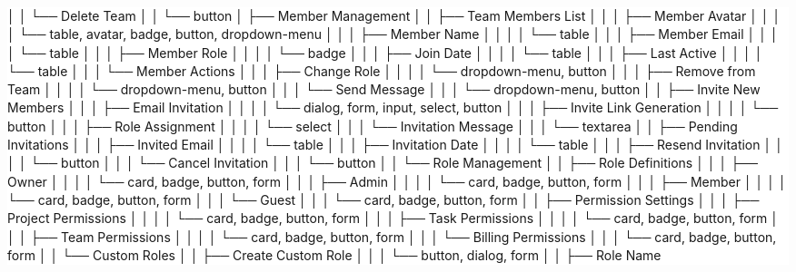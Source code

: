 │   │       └── Delete Team
│   │           └── button
│   ├── Member Management
│   │   ├── Team Members List
│   │   │   ├── Member Avatar
│   │   │   │   └── table, avatar, badge, button, dropdown-menu
│   │   │   ├── Member Name
│   │   │   │   └── table
│   │   │   ├── Member Email
│   │   │   │   └── table
│   │   │   ├── Member Role
│   │   │   │   └── badge
│   │   │   ├── Join Date
│   │   │   │   └── table
│   │   │   ├── Last Active
│   │   │   │   └── table
│   │   │   └── Member Actions
│   │   │       ├── Change Role
│   │   │       │   └── dropdown-menu, button
│   │   │       ├── Remove from Team
│   │   │       │   └── dropdown-menu, button
│   │   │       └── Send Message
│   │   │           └── dropdown-menu, button
│   │   ├── Invite New Members
│   │   │   ├── Email Invitation
│   │   │   │   └── dialog, form, input, select, button
│   │   │   ├── Invite Link Generation
│   │   │   │   └── button
│   │   │   ├── Role Assignment
│   │   │   │   └── select
│   │   │   └── Invitation Message
│   │   │       └── textarea
│   │   ├── Pending Invitations
│   │   │   ├── Invited Email
│   │   │   │   └── table
│   │   │   ├── Invitation Date
│   │   │   │   └── table
│   │   │   ├── Resend Invitation
│   │   │   │   └── button
│   │   │   └── Cancel Invitation
│   │   │       └── button
│   │   └── Role Management
│   │       ├── Role Definitions
│   │       │   ├── Owner
│   │       │   │   └── card, badge, button, form
│   │       │   ├── Admin
│   │       │   │   └── card, badge, button, form
│   │       │   ├── Member
│   │       │   │   └── card, badge, button, form
│   │       │   └── Guest
│   │       │       └── card, badge, button, form
│   │       ├── Permission Settings
│   │       │   ├── Project Permissions
│   │       │   │   └── card, badge, button, form
│   │       │   ├── Task Permissions
│   │       │   │   └── card, badge, button, form
│   │       │   ├── Team Permissions
│   │       │   │   └── card, badge, button, form
│   │       │   └── Billing Permissions
│   │       │       └── card, badge, button, form
│   │       └── Custom Roles
│   │           ├── Create Custom Role
│   │           │   └── button, dialog, form
│   │           ├── Role Name